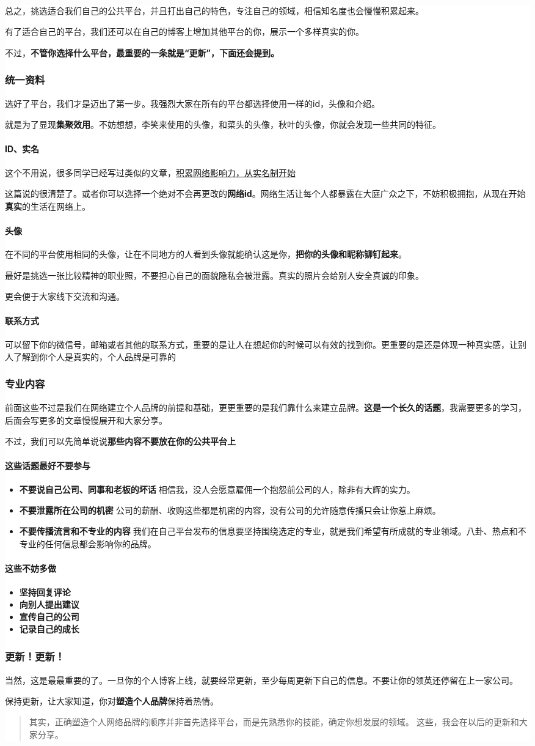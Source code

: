 总之，挑选适合我们自己的公共平台，并且打出自己的特色，专注自己的领域，相信知名度也会慢慢积累起来。

有了适合自己的平台，我们还可以在自己的博客上增加其他平台的你，展示一个多样真实的你。

不过，**不管你选择什么平台，最重要的一条就是“更新”，下面还会提到。**

### 统一资料

选好了平台，我们才是迈出了第一步。我强烈大家在所有的平台都选择使用一样的id，头像和介绍。

就是为了显现**集聚效用**。不妨想想，李笑来使用的头像，和菜头的头像，秋叶的头像，你就会发现一些共同的特征。

#### ID、实名

这个不用说，很多同学已经写过类似的文章，[积累网络影响力，从实名制开始](http://h5.xinshengdaxue.com/post_detail.html?id=57ba59c0c67618db1cfe6464&rid=XAXOcsoiz2VK06TTtzy-GDmeb81-QpL6X1rz5Tu2VpYAeu8axN8Uz1alqvUDwoBN5j-S3JXVvEjW9t7KXMHQsSYNLAh2-NmNCCBDJVJnXCPgluR3uqCMJdHDnIwDi1G7JlaXtPg3MEw-7OJcVhu1eg==)

这篇说的很清楚了。或者你可以选择一个绝对不会再更改的**网络id**。网络生活让每个人都暴露在大庭广众之下，不妨积极拥抱，从现在开始**真实**的生活在网络上。

#### 头像
在不同的平台使用相同的头像，让在不同地方的人看到头像就能确认这是你，**把你的头像和昵称铆钉起来**。

最好是挑选一张比较精神的职业照，不要担心自己的面貌隐私会被泄露。真实的照片会给别人安全真诚的印象。

更会便于大家线下交流和沟通。

#### 联系方式

可以留下你的微信号，邮箱或者其他的联系方式，重要的是让人在想起你的时候可以有效的找到你。更重要的是还是体现一种真实感，让别人了解到你个人是真实的，个人品牌是可靠的

### 专业内容

前面这些不过是我们在网络建立个人品牌的前提和基础，更更重要的是我们靠什么来建立品牌。**这是一个长久的话题**，我需要更多的学习，后面会写更多的文章慢慢展开和大家分享。

不过，我们可以先简单说说**那些内容不要放在你的公共平台上**

#### 这些话题最好不要参与

- **不要说自己公司、同事和老板的坏话**
 相信我，没人会愿意雇佣一个抱怨前公司的人，除非有大辉的实力。
 
 - **不要泄露所在公司的机密**
 公司的薪酬、收购这些都是机密的内容，没有公司的允许随意传播只会让你惹上麻烦。
 
 - **不要传播流言和不专业的内容**
 我们在自己平台发布的信息要坚持围绕选定的专业，就是我们希望有所成就的专业领域。八卦、热点和不专业的任何信息都会影响你的品牌。

#### 这些不妨多做

- **坚持回复评论**
- **向别人提出建议**
- **宣传自己的公司**
- **记录自己的成长**


### 更新！更新！

当然，这是最最重要的了。一旦你的个人博客上线，就要经常更新，至少每周更新下自己的信息。不要让你的领英还停留在上一家公司。

保持更新，让大家知道，你对**塑造个人品牌**保持着热情。

> 其实，正确塑造个人网络品牌的顺序并非首先选择平台，而是先熟悉你的技能，确定你想发展的领域。
> 这些，我会在以后的更新和大家分享。